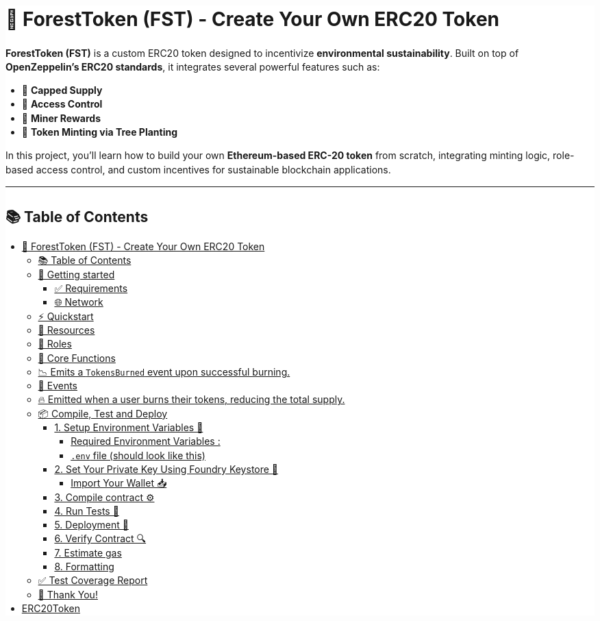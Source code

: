 # 🌲 ForestToken (FST) - Create Your Own ERC20 Token


**ForestToken (FST)** is a custom ERC20 token designed to incentivize **environmental sustainability**. Built on top of **OpenZeppelin’s ERC20 standards**, it integrates several powerful features such as:

- 🧢 **Capped Supply**
- 🔐 **Access Control**
- 💸 **Miner Rewards**
- 🌱 **Token Minting via Tree Planting**


In this project, you’ll learn how to build your own **Ethereum-based ERC-20 token** from scratch, integrating minting logic, role-based access control, and custom incentives for sustainable blockchain applications.

---
## 📚 Table of Contents

- [🌲 ForestToken (FST) - Create Your Own ERC20 Token](#-foresttoken-fst---create-your-own-erc20-token)
  - [📚 Table of Contents](#-table-of-contents)
  - [🚀 Getting started](#-getting-started)
    - [✅ Requirements](#-requirements)
    - [🌐 Network](#-network)
  - [⚡ Quickstart](#-quickstart)
  - [🔗 Resources](#-resources)
  - [🔐 Roles](#-roles)
  - [🔄 Core Functions](#-core-functions)
  - [📉 Emits a `TokensBurned` event upon successful burning.](#-emits-a-tokensburned-event-upon-successful-burning)
  - [📢 Events](#-events)
  - [🔥 Emitted when a user burns their tokens, reducing the total supply.](#-emitted-when-a-user-burns-their-tokens-reducing-the-total-supply)
  - [📦 Compile, Test and Deploy](#-compile-test-and-deploy)
    - [1.  Setup Environment Variables 🔐](#1--setup-environment-variables-)
        - [Required Environment Variables :](#required-environment-variables-)
      - [`.env` file (should look like this)](#env-file-should-look-like-this)
    - [2. Set Your Private Key Using Foundry Keystore 🔑](#2-set-your-private-key-using-foundry-keystore-)
      - [Import Your Wallet 📥](#import-your-wallet-)
    - [3. Compile contract ⚙️](#3-compile-contract-️)
    - [4. Run Tests 🧪](#4-run-tests-)
    - [5. Deployment 🚀](#5-deployment-)
    - [6. Verify Contract 🔍](#6-verify-contract-)
    - [7. Estimate gas](#7-estimate-gas)
    - [8. Formatting](#8-formatting)
  - [✅ Test Coverage Report](#-test-coverage-report)
  - [🙌 Thank You!](#-thank-you)
- [ERC20Token](#erc20token)
